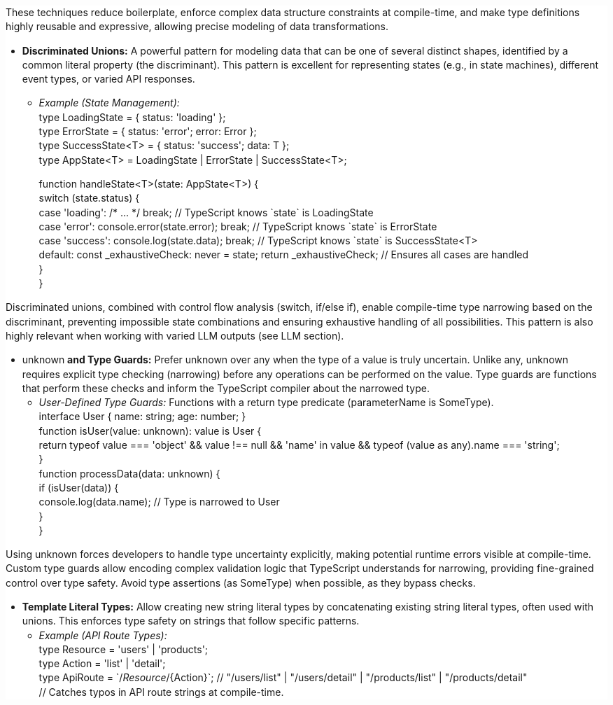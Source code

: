 These techniques reduce boilerplate, enforce complex data structure constraints at compile-time, and make type definitions highly reusable and expressive, allowing precise modeling of data transformations.

* **Discriminated Unions:** A powerful pattern for modeling data that can be one of several distinct shapes, identified by a common literal property (the discriminant). This pattern is excellent for representing states (e.g., in state machines), different event types, or varied API responses.  
  * *Example (State Management):*  
    type LoadingState \= { status: 'loading' };  
    type ErrorState \= { status: 'error'; error: Error };  
    type SuccessState\<T\> \= { status: 'success'; data: T };  
    type AppState\<T\> \= LoadingState | ErrorState | SuccessState\<T\>;

    function handleState\<T\>(state: AppState\<T\>) {  
        switch (state.status) {  
            case 'loading': /\* ... \*/ break; // TypeScript knows \`state\` is LoadingState  
            case 'error': console.error(state.error); break; // TypeScript knows \`state\` is ErrorState  
            case 'success': console.log(state.data); break; // TypeScript knows \`state\` is SuccessState\<T\>  
            default: const \_exhaustiveCheck: never \= state; return \_exhaustiveCheck; // Ensures all cases are handled  
        }  
    }

Discriminated unions, combined with control flow analysis (switch, if/else if), enable compile-time type narrowing based on the discriminant, preventing impossible state combinations and ensuring exhaustive handling of all possibilities. This pattern is also highly relevant when working with varied LLM outputs (see LLM section).

* unknown **and Type Guards:** Prefer unknown over any when the type of a value is truly uncertain. Unlike any, unknown requires explicit type checking (narrowing) before any operations can be performed on the value. Type guards are functions that perform these checks and inform the TypeScript compiler about the narrowed type.  
  * *User-Defined Type Guards:* Functions with a return type predicate (parameterName is SomeType).  
    interface User { name: string; age: number; }  
    function isUser(value: unknown): value is User {  
        return typeof value \=== 'object' && value \!== null && 'name' in value && typeof (value as any).name \=== 'string';  
    }  
    function processData(data: unknown) {  
        if (isUser(data)) {  
            console.log(data.name); // Type is narrowed to User  
        }  
    }

Using unknown forces developers to handle type uncertainty explicitly, making potential runtime errors visible at compile-time. Custom type guards allow encoding complex validation logic that TypeScript understands for narrowing, providing fine-grained control over type safety. Avoid type assertions (as SomeType) when possible, as they bypass checks.

* **Template Literal Types:** Allow creating new string literal types by concatenating existing string literal types, often used with unions. This enforces type safety on strings that follow specific patterns.  
  * *Example (API Route Types):*  
    type Resource \= 'users' | 'products';  
    type Action \= 'list' | 'detail';  
    type ApiRoute \= \`/${Resource}/${Action}\`; // "/users/list" | "/users/detail" | "/products/list" | "/products/detail"  
    // Catches typos in API route strings at compile-time.
